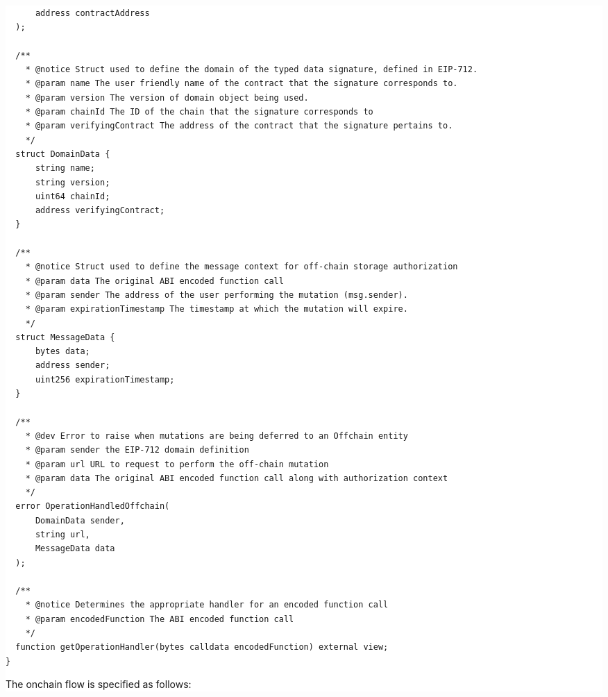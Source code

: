 ```solidity
      address contractAddress
  );

  /**
    * @notice Struct used to define the domain of the typed data signature, defined in EIP-712.
    * @param name The user friendly name of the contract that the signature corresponds to.
    * @param version The version of domain object being used.
    * @param chainId The ID of the chain that the signature corresponds to
    * @param verifyingContract The address of the contract that the signature pertains to.
    */
  struct DomainData {
      string name;
      string version;
      uint64 chainId;
      address verifyingContract;
  }

  /**
    * @notice Struct used to define the message context for off-chain storage authorization
    * @param data The original ABI encoded function call
    * @param sender The address of the user performing the mutation (msg.sender).
    * @param expirationTimestamp The timestamp at which the mutation will expire.
    */
  struct MessageData {
      bytes data;
      address sender;
      uint256 expirationTimestamp;
  }

  /**
    * @dev Error to raise when mutations are being deferred to an Offchain entity
    * @param sender the EIP-712 domain definition
    * @param url URL to request to perform the off-chain mutation
    * @param data The original ABI encoded function call along with authorization context
    */
  error OperationHandledOffchain(
      DomainData sender,
      string url,
      MessageData data
  );

  /**
    * @notice Determines the appropriate handler for an encoded function call
    * @param encodedFunction The ABI encoded function call
    */
  function getOperationHandler(bytes calldata encodedFunction) external view;
}

```

The onchain flow is specified as follows:
